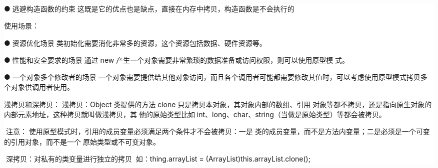 ● 逃避构造函数的约束 
	这既是它的优点也是缺点，直接在内存中拷贝，构造函数是不会执行的 



使用场景： 

● 资源优化场景 
	类初始化需要消化非常多的资源，这个资源包括数据、硬件资源等。 

● 性能和安全要求的场景 通过 new 产生一个对象需要非常繁琐的数据准备或访问权限，则可以使用原型模 式。 

● 一个对象多个修改者的场景 
	一个对象需要提供给其他对象访问，而且各个调用者可能都需要修改其值时，可以考虑使用原型模式拷贝多个对象供调用者使用。

浅拷贝和深拷贝： 
		浅拷贝：Object 类提供的方法 clone 只是拷贝本对象，其对象内部的数组、引用 对象等都不拷贝，还是指向原生对象的内部元素地址，这种拷贝就叫做浅拷贝，其 他的原始类型比如 int、long、char、string（当做是原始类型）等都会被拷贝。 

​		注意：  使用原型模式时，引用的成员变量必须满足两个条件才不会被拷贝：一是 类的成员变量，而不是方法内变量；二是必须是一个可变的引用对象，而不是一个 原始类型或不可变对象。 

​		深拷贝：对私有的类变量进行独立的拷贝 
​		如：thing.arrayList = (ArrayList<String>)this.arrayList.clone();

